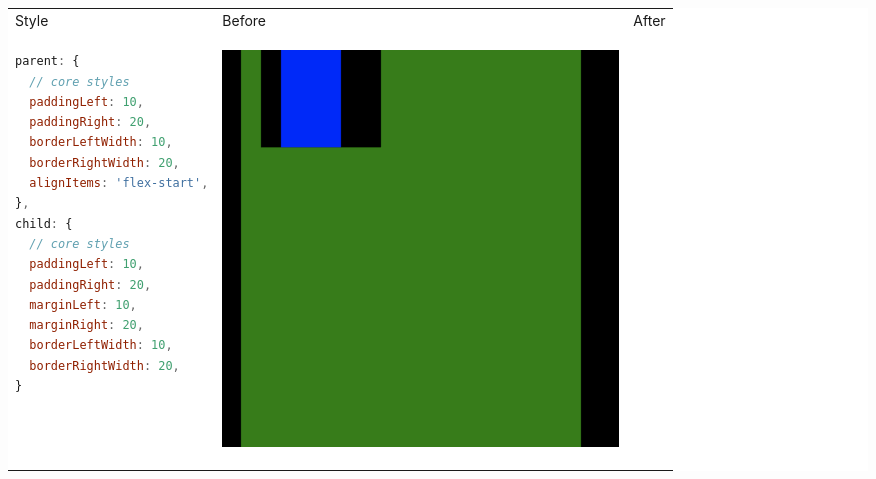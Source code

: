 <table>

<tr>
<td>Style</td><td>Before</td><td>After</td>
</tr>

<tr>

<td>

```js
parent: {
  // core styles
  paddingLeft: 10,
  paddingRight: 20,
  borderLeftWidth: 10,
  borderRightWidth: 20,
  alignItems: 'flex-start',
},
child: {
  // core styles
  paddingLeft: 10,
  paddingRight: 20,
  marginLeft: 10,
  marginRight: 20,
  borderLeftWidth: 10,
  borderRightWidth: 20,
}
```

</td>

<td>

![Previous layout](./img/image5.png)
